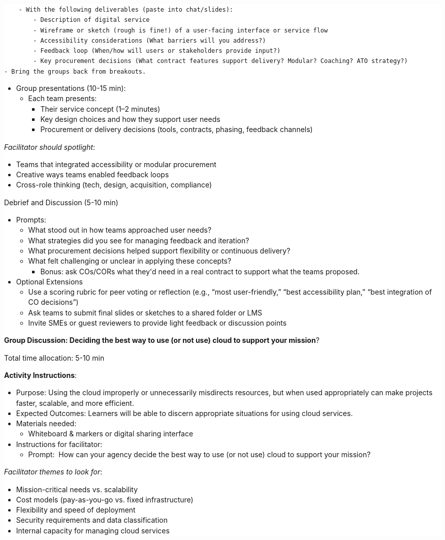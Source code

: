         - With the following deliverables (paste into chat/slides): 
            - Description of digital service
            - Wireframe or sketch (rough is fine!) of a user-facing interface or service flow
            - Accessibility considerations (What barriers will you address?)
            - Feedback loop (When/how will users or stakeholders provide input?)
            - Key procurement decisions (What contract features support delivery? Modular? Coaching? ATO strategy?)
    - Bring the groups back from breakouts.
- Group presentations (10-15 min):
    - Each team presents:
        - Their service concept (1–2 minutes)
        - Key design choices and how they support user needs
        - Procurement or delivery decisions (tools, contracts, phasing, feedback channels)

_Facilitator should spotlight_:
- Teams that integrated accessibility or modular procurement
- Creative ways teams enabled feedback loops
- Cross-role thinking (tech, design, acquisition, compliance)

Debrief and Discussion (5-10 min) 
- Prompts: 
    - What stood out in how teams approached user needs?
    - What strategies did you see for managing feedback and iteration?
    - What procurement decisions helped support flexibility or continuous delivery?
    - What felt challenging or unclear in applying these concepts? 
        - Bonus: ask COs/CORs what they'd need in a real contract to support what the teams proposed.
- Optional Extensions
    - Use a scoring rubric for peer voting or reflection (e.g., “most user-friendly,” “best accessibility plan,” “best integration of CO decisions”)
    - Ask teams to submit final slides or sketches to a shared folder or LMS
    - Invite SMEs or guest reviewers to provide light feedback or discussion points

**Group Discussion: Deciding the best way to use (or not use) cloud to support your mission<a name="thirteen"></a>**?

Total time allocation: 5-10 min

**Activity Instructions**:  
- Purpose: Using the cloud improperly or unnecessarily misdirects resources, but when used appropriately can make projects faster, scalable, and more efficient.  
- Expected Outcomes: Learners will be able to discern appropriate situations for using cloud services.  
- Materials needed: 
    - Whiteboard & markers or digital sharing interface
- Instructions for facilitator: 
    - Prompt:  How can your agency decide the best way to use (or not use) cloud to support your mission?

_Facilitator themes to look for_:
- Mission-critical needs vs. scalability
- Cost models (pay-as-you-go vs. fixed infrastructure)
- Flexibility and speed of deployment
- Security requirements and data classification
- Internal capacity for managing cloud services

